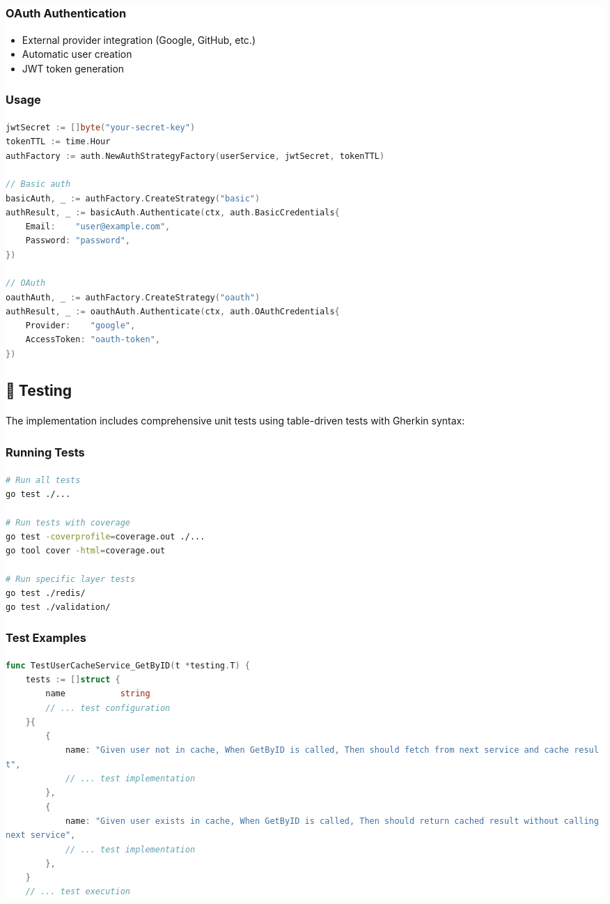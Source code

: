 ### OAuth Authentication
- External provider integration (Google, GitHub, etc.)
- Automatic user creation
- JWT token generation

### Usage
```go
jwtSecret := []byte("your-secret-key")
tokenTTL := time.Hour
authFactory := auth.NewAuthStrategyFactory(userService, jwtSecret, tokenTTL)

// Basic auth
basicAuth, _ := authFactory.CreateStrategy("basic")
authResult, _ := basicAuth.Authenticate(ctx, auth.BasicCredentials{
    Email:    "user@example.com",
    Password: "password",
})

// OAuth
oauthAuth, _ := authFactory.CreateStrategy("oauth")
authResult, _ := oauthAuth.Authenticate(ctx, auth.OAuthCredentials{
    Provider:    "google",
    AccessToken: "oauth-token",
})
```

## 🧪 Testing

The implementation includes comprehensive unit tests using table-driven tests with Gherkin syntax:

### Running Tests
```bash
# Run all tests
go test ./...

# Run tests with coverage
go test -coverprofile=coverage.out ./...
go tool cover -html=coverage.out

# Run specific layer tests
go test ./redis/
go test ./validation/
```

### Test Examples
```go
func TestUserCacheService_GetByID(t *testing.T) {
    tests := []struct {
        name           string
        // ... test configuration
    }{
        {
            name: "Given user not in cache, When GetByID is called, Then should fetch from next service and cache result",
            // ... test implementation
        },
        {
            name: "Given user exists in cache, When GetByID is called, Then should return cached result without calling next service",
            // ... test implementation
        },
    }
    // ... test execution
```